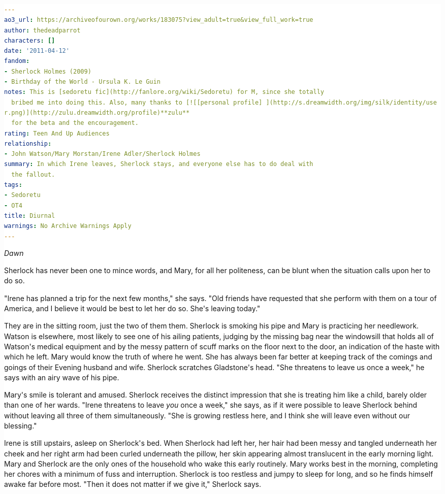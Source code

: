 ```yaml
---
ao3_url: https://archiveofourown.org/works/183075?view_adult=true&view_full_work=true
author: thedeadparrot
characters: []
date: '2011-04-12'
fandom:
- Sherlock Holmes (2009)
- Birthday of the World - Ursula K. Le Guin
notes: This is [sedoretu fic](http://fanlore.org/wiki/Sedoretu) for M, since she totally
  bribed me into doing this. Also, many thanks to [![[personal profile] ](http://s.dreamwidth.org/img/silk/identity/user.png)](http://zulu.dreamwidth.org/profile)**zulu**
  for the beta and the encouragement.
rating: Teen And Up Audiences
relationship:
- John Watson/Mary Morstan/Irene Adler/Sherlock Holmes
summary: In which Irene leaves, Sherlock stays, and everyone else has to do deal with
  the fallout.
tags:
- Sedoretu
- OT4
title: Diurnal
warnings: No Archive Warnings Apply
---
```


*Dawn*


Sherlock has never been one to mince words, and Mary, for all her politeness, can be blunt when the situation calls upon her to do so.

"Irene has planned a trip for the next few months," she says. "Old friends have requested that she perform with them on a tour of America, and I believe it would be best to let her do so. She's leaving today."

They are in the sitting room, just the two of them them. Sherlock is smoking his pipe and Mary is practicing her needlework. Watson is elsewhere, most likely to see one of his ailing patients, judging by the missing bag near the windowsill that holds all of Watson's medical equipment and by the messy pattern of scuff marks on the floor next to the door, an indication of the haste with which he left. Mary would know the truth of where he went. She has always been far better at keeping track of the comings and goings of their Evening husband and wife. Sherlock scratches Gladstone's head. "She threatens to leave us once a week," he says with an airy wave of his pipe.

Mary's smile is tolerant and amused. Sherlock receives the distinct impression that she is treating him like a child, barely older than one of her wards. "Irene threatens to leave *you* once a week," she says, as if it were possible to leave Sherlock behind without leaving all three of them simultaneously. "She is growing restless here, and I think she will leave even without our blessing."

Irene is still upstairs, asleep on Sherlock's bed. When Sherlock had left her, her hair had been messy and tangled underneath her cheek and her right arm had been curled underneath the pillow, her skin appearing almost translucent in the early morning light. Mary and Sherlock are the only ones of the household who wake this early routinely. Mary works best in the morning, completing her chores with a minimum of fuss and interruption. Sherlock is too restless and jumpy to sleep for long, and so he finds himself awake far before most. "Then it does not matter if we give it," Sherlock says.
